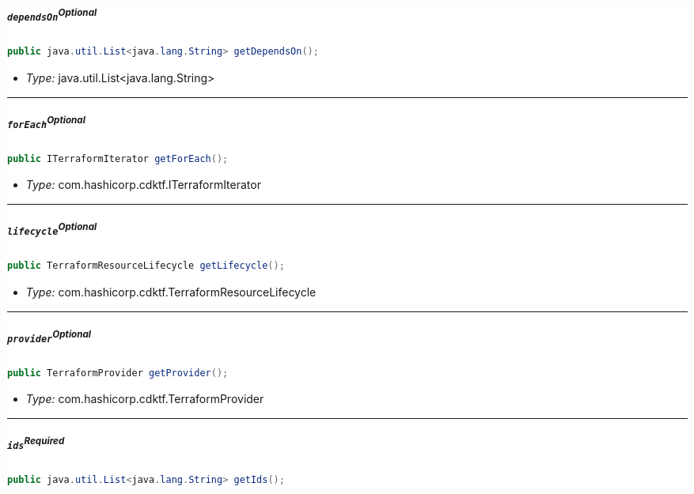 ##### `dependsOn`<sup>Optional</sup> <a name="dependsOn" id="@cdktf/provider-opentelekomcloud.dataOpentelekomcloudVpcRouteIdsV2.DataOpentelekomcloudVpcRouteIdsV2.property.dependsOn"></a>

```java
public java.util.List<java.lang.String> getDependsOn();
```

- *Type:* java.util.List<java.lang.String>

---

##### `forEach`<sup>Optional</sup> <a name="forEach" id="@cdktf/provider-opentelekomcloud.dataOpentelekomcloudVpcRouteIdsV2.DataOpentelekomcloudVpcRouteIdsV2.property.forEach"></a>

```java
public ITerraformIterator getForEach();
```

- *Type:* com.hashicorp.cdktf.ITerraformIterator

---

##### `lifecycle`<sup>Optional</sup> <a name="lifecycle" id="@cdktf/provider-opentelekomcloud.dataOpentelekomcloudVpcRouteIdsV2.DataOpentelekomcloudVpcRouteIdsV2.property.lifecycle"></a>

```java
public TerraformResourceLifecycle getLifecycle();
```

- *Type:* com.hashicorp.cdktf.TerraformResourceLifecycle

---

##### `provider`<sup>Optional</sup> <a name="provider" id="@cdktf/provider-opentelekomcloud.dataOpentelekomcloudVpcRouteIdsV2.DataOpentelekomcloudVpcRouteIdsV2.property.provider"></a>

```java
public TerraformProvider getProvider();
```

- *Type:* com.hashicorp.cdktf.TerraformProvider

---

##### `ids`<sup>Required</sup> <a name="ids" id="@cdktf/provider-opentelekomcloud.dataOpentelekomcloudVpcRouteIdsV2.DataOpentelekomcloudVpcRouteIdsV2.property.ids"></a>

```java
public java.util.List<java.lang.String> getIds();
```
